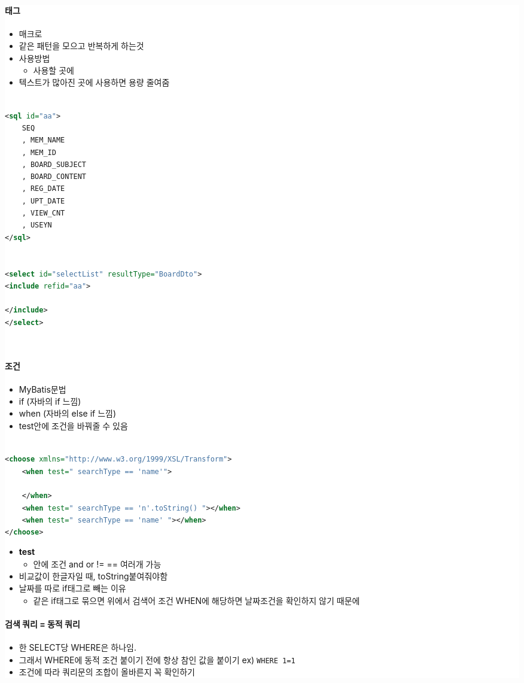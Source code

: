 #### <slq> 태그
  * 매크로
  * 같은 패턴을 모으고 반복하게 하는것
  * 사용방법
    * 사용할 곳에 <include>
  * 텍스트가 많아진 곳에 사용하면 용량 줄여줌

```xml

<sql id="aa">
    SEQ
    , MEM_NAME
    , MEM_ID
    , BOARD_SUBJECT
    , BOARD_CONTENT
    , REG_DATE
    , UPT_DATE
    , VIEW_CNT
    , USEYN
</sql>


<select id="selectList" resultType="BoardDto">
<include refid="aa">

</include>
</select>

```

<br>

#### 조건
* MyBatis문법
* if (자바의 if 느낌)
* when (자바의 else if 느낌)
* test안에 조건을 바꿔줄 수 있음

```xml

<choose xmlns="http://www.w3.org/1999/XSL/Transform">
    <when test=" searchType == 'name'">

    </when>
    <when test=" searchType == 'n'.toString() "></when>
    <when test=" searchType == 'name' "></when>
</choose>


```
* **test**
  * 안에 조건 and or != == 여러개 가능
* 비교값이 한글자일 때, toString붙여줘야함
  <when test=" searchType == 'n'.toString() ">
* 날짜를 따로 if태그로 빼는 이유
    * 같은 if태그로 묶으면 위에서 검색어 조건 WHEN에 해당하면 날짜조건을 확인하지 않기 때문에
#### 검색 쿼리 = 동적 쿼리
* 한 SELECT당 WHERE은 하나임.
* 그래서 WHERE에 동적 조건 붙이기 전에 항상 참인 값을 붙이기 ex) ```WHERE 1=1```
* 조건에 따라 쿼리문의 조합이 올바른지 꼭 확인하기
